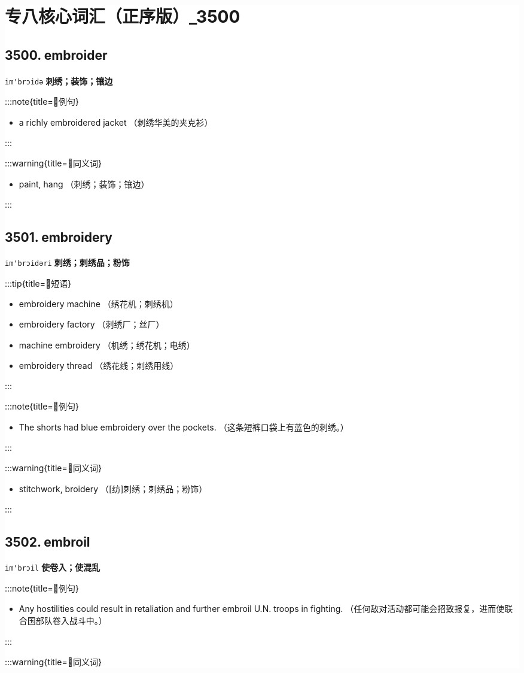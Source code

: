 # 专八核心词汇（正序版）_3500

## 3500. embroider

`im'brɔidə`  **刺绣；装饰；镶边**

:::note{title=🎤例句}

- a richly embroidered jacket （刺绣华美的夹克衫）

:::

:::warning{title=🤔同义词}

- paint, hang （刺绣；装饰；镶边）

:::


## 3501. embroidery

`im'brɔidəri`  **刺绣；刺绣品；粉饰**

:::tip{title=🤩短语}

- embroidery machine （绣花机；刺绣机）

- embroidery factory （刺绣厂；丝厂）

- machine embroidery （机绣；绣花机；电绣）

- embroidery thread （绣花线；刺绣用线）

:::

:::note{title=🎤例句}

- The shorts had blue embroidery over the pockets. （这条短裤口袋上有蓝色的刺绣。）

:::

:::warning{title=🤔同义词}

- stitchwork, broidery （[纺]刺绣；刺绣品；粉饰）

:::


## 3502. embroil

`im'brɔil`  **使卷入；使混乱**

:::note{title=🎤例句}

- Any hostilities could result in retaliation and further embroil U.N. troops in fighting. （任何敌对活动都可能会招致报复，进而使联合国部队卷入战斗中。）

:::

:::warning{title=🤔同义词}
